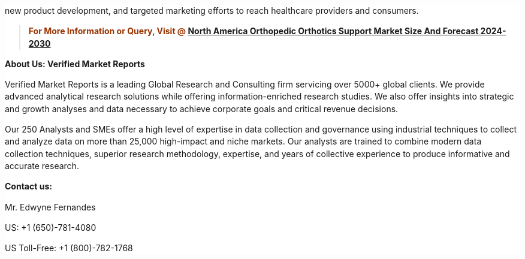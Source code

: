 new product development, and targeted marketing efforts to reach healthcare providers and consumers.</p>  </li></ol></body></html></p><blockquote><p><span style="color: #993300;"><strong>For More Information or Query, Visit @ <a href="https://www.verifiedmarketreports.com/product/orthopedic-orthotics-support-market/">North America Orthopedic Orthotics Support Market Size And Forecast 2024-2030</a></strong></span></p></blockquote><p><strong>About Us: Verified Market Reports</strong></p><p>Verified Market Reports is a leading Global Research and Consulting firm servicing over 5000+ global clients. We provide advanced analytical research solutions while offering information-enriched research studies. We also offer insights into strategic and growth analyses and data necessary to achieve corporate goals and critical revenue decisions.</p><p>Our 250 Analysts and SMEs offer a high level of expertise in data collection and governance using industrial techniques to collect and analyze data on more than 25,000 high-impact and niche markets. Our analysts are trained to combine modern data collection techniques, superior research methodology, expertise, and years of collective experience to produce informative and accurate research.</p><p><strong>Contact us:</strong></p><p>Mr. Edwyne Fernandes</p><p>US: +1 (650)-781-4080</p><p>US Toll-Free: +1 (800)-782-1768</p>
